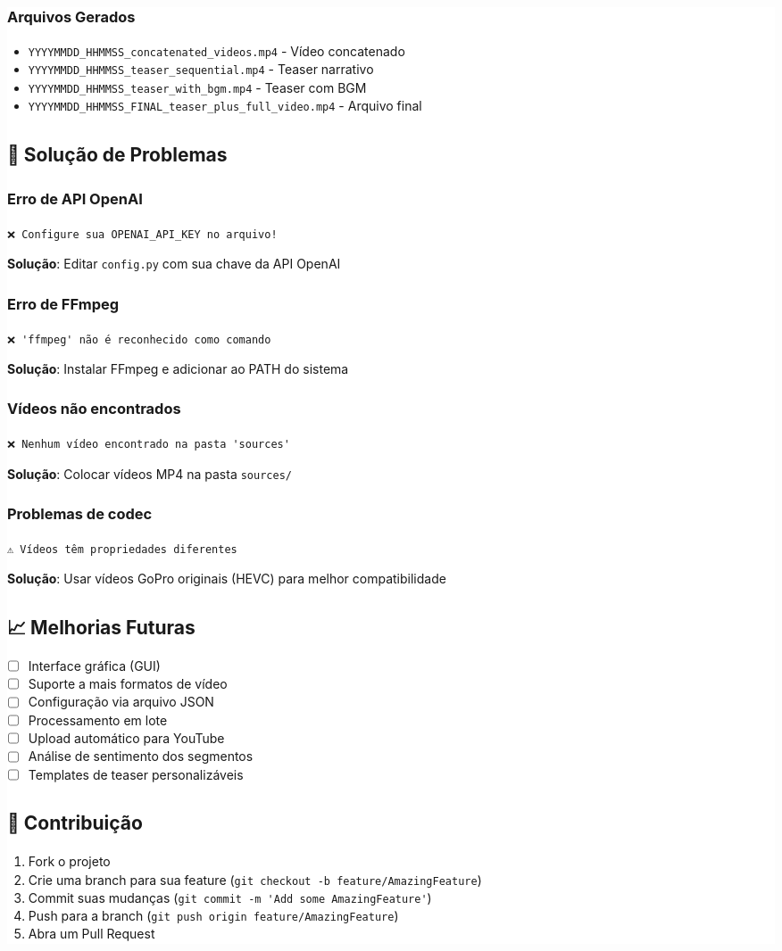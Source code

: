 ### Arquivos Gerados
- `YYYYMMDD_HHMMSS_concatenated_videos.mp4` - Vídeo concatenado
- `YYYYMMDD_HHMMSS_teaser_sequential.mp4` - Teaser narrativo
- `YYYYMMDD_HHMMSS_teaser_with_bgm.mp4` - Teaser com BGM
- `YYYYMMDD_HHMMSS_FINAL_teaser_plus_full_video.mp4` - Arquivo final

## 🐛 Solução de Problemas

### Erro de API OpenAI
```
❌ Configure sua OPENAI_API_KEY no arquivo!
```
**Solução**: Editar `config.py` com sua chave da API OpenAI

### Erro de FFmpeg
```
❌ 'ffmpeg' não é reconhecido como comando
```
**Solução**: Instalar FFmpeg e adicionar ao PATH do sistema

### Vídeos não encontrados
```
❌ Nenhum vídeo encontrado na pasta 'sources'
```
**Solução**: Colocar vídeos MP4 na pasta `sources/`

### Problemas de codec
```
⚠️ Vídeos têm propriedades diferentes
```
**Solução**: Usar vídeos GoPro originais (HEVC) para melhor compatibilidade

## 📈 Melhorias Futuras

- [ ] Interface gráfica (GUI)
- [ ] Suporte a mais formatos de vídeo
- [ ] Configuração via arquivo JSON
- [ ] Processamento em lote
- [ ] Upload automático para YouTube
- [ ] Análise de sentimento dos segmentos
- [ ] Templates de teaser personalizáveis

## 🤝 Contribuição

1. Fork o projeto
2. Crie uma branch para sua feature (`git checkout -b feature/AmazingFeature`)
3. Commit suas mudanças (`git commit -m 'Add some AmazingFeature'`)
4. Push para a branch (`git push origin feature/AmazingFeature`)
5. Abra um Pull Request
